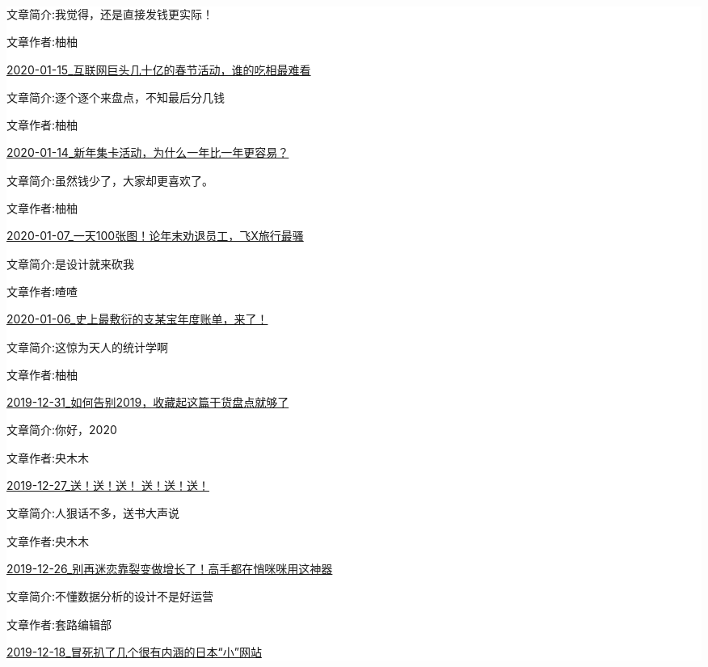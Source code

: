 文章简介:我觉得，还是直接发钱更实际！

文章作者:柚柚

[2020-01-15_互联网巨头几十亿的春节活动，谁的吃相最难看](http://mp.weixin.qq.com/s?__biz=MzIyMDIwMzI4NQ==&amp;mid=2652108672&amp;idx=1&amp;sn=40c2f4651df74d947abd9a50e4cc9a10&amp;chksm=8c28c7fabb5f4eec790a77ad4c005a387eda1db69da939dd8187372feacd1b9fb6c177b2dd54&amp;scene=27#wechat_redirect)

文章简介:逐个逐个来盘点，不知最后分几钱

文章作者:柚柚

[2020-01-14_新年集卡活动，为什么一年比一年更容易？](http://mp.weixin.qq.com/s?__biz=MzIyMDIwMzI4NQ==&amp;mid=2652108625&amp;idx=1&amp;sn=5357856f717d3675354464b112bf7e3b&amp;chksm=8c28c72bbb5f4e3d30f09f7bec469f0384cf4edfa5ffb9b9529835446674f8bac3c7e0aa9f0d&amp;scene=27#wechat_redirect)

文章简介:虽然钱少了，大家却更喜欢了。

文章作者:柚柚

[2020-01-07_一天100张图！论年末劝退员工，飞X旅行最骚](http://mp.weixin.qq.com/s?__biz=MzIyMDIwMzI4NQ==&amp;mid=2652108550&amp;idx=1&amp;sn=629d1b0c4ae9948fc528a0ef56a7b8fb&amp;chksm=8c28c77cbb5f4e6a6fe8c108bb744228e359d0b24c0a3a585cc7678e3fac73a517018fb5d6e7&amp;scene=27#wechat_redirect)

文章简介:是设计就来砍我

文章作者:喳喳

[2020-01-06_史上最敷衍的支某宝年度账单，来了！](http://mp.weixin.qq.com/s?__biz=MzIyMDIwMzI4NQ==&amp;mid=2652108540&amp;idx=1&amp;sn=53622a8ae0fdbc4646447c629d517de7&amp;chksm=8c28c686bb5f4f900239df707275d2f2f252cc00b7af1a1ee51d65fa168ba35beec633193ae6&amp;scene=27#wechat_redirect)

文章简介:这惊为天人的统计学啊

文章作者:柚柚

[2019-12-31_如何告别2019，收藏起这篇干货盘点就够了](http://mp.weixin.qq.com/s?__biz=MzIyMDIwMzI4NQ==&amp;mid=2652108533&amp;idx=1&amp;sn=40f93205811c7ca27b6c765cb8ebab4e&amp;chksm=8c28c68fbb5f4f99ea0e27b9c5a8d38d9ce5875cc41322dcc433cf21ccdf6438b1ef403e6efc&amp;scene=27#wechat_redirect)

文章简介:你好，2020

文章作者:央木木

[2019-12-27_送！送！送！  送！送！送！](http://mp.weixin.qq.com/s?__biz=MzIyMDIwMzI4NQ==&amp;mid=2652108527&amp;idx=1&amp;sn=5ae86f781a581476177b1f843aa5a10d&amp;chksm=8c28c695bb5f4f83d1127e8c6955a780ef31c38c206a82204eaade6f81227c05cf440af2c201&amp;scene=27#wechat_redirect)

文章简介:人狠话不多，送书大声说

文章作者:央木木

[2019-12-26_别再迷恋靠裂变做增长了！高手都在悄咪咪用这神器](http://mp.weixin.qq.com/s?__biz=MzIyMDIwMzI4NQ==&amp;mid=2652108523&amp;idx=1&amp;sn=17649abc3cfb6abb9c28788e515db7c4&amp;chksm=8c28c691bb5f4f8768114e0adb8dcbc7795e5356fb10919b2f810f80f31540b7047c70988eab&amp;scene=27#wechat_redirect)

文章简介:不懂数据分析的设计不是好运营

文章作者:套路编辑部

[2019-12-18_冒死扒了几个很有内涵的日本“小”网站](http://mp.weixin.qq.com/s?__biz=MzIyMDIwMzI4NQ==&amp;mid=2652108490&amp;idx=2&amp;sn=99f307e3bbd4348d5374881fe175029c&amp;chksm=8c28c6b0bb5f4fa6fccd27506ba444d6dccc3c15b922952189e49c47f34c57fd3e9efee98efa&amp;scene=27#wechat_redirect)
